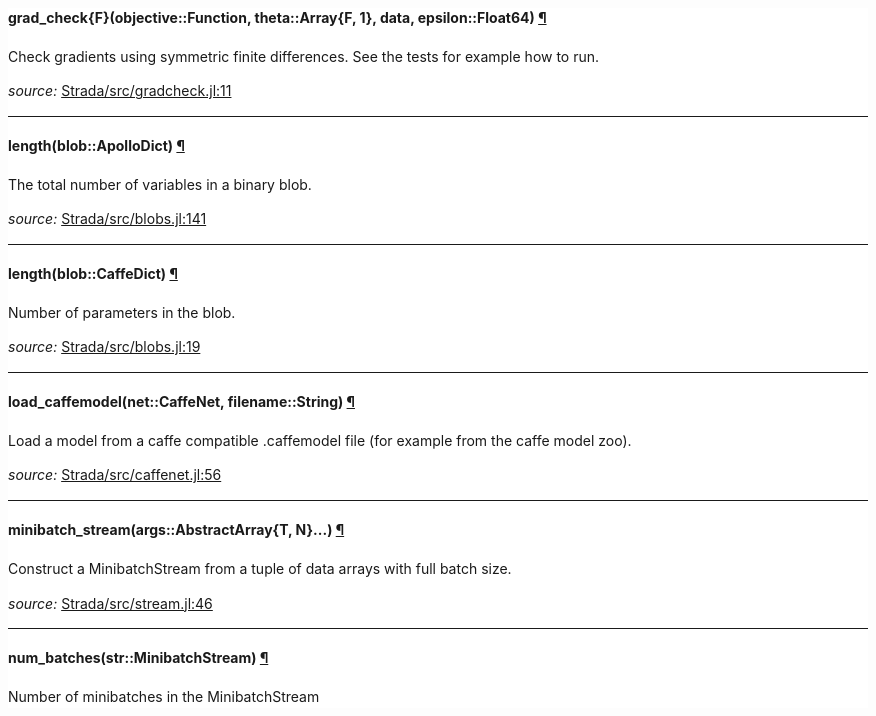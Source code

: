 
<a id="method__grad_check.1" class="lexicon_definition"></a>
#### grad_check{F}(objective::Function, theta::Array{F, 1}, data, epsilon::Float64) [¶](#method__grad_check.1)
Check gradients using symmetric finite differences. See the tests for example how to run.

*source:*
[Strada/src/gradcheck.jl:11](https://github.com/pcmoritz/Strada.jl/tree/e5894dea6e68013b0cea9a57fd518cad4fdc05b4/src/gradcheck.jl#L11)

---

<a id="method__length.1" class="lexicon_definition"></a>
#### length(blob::ApolloDict) [¶](#method__length.1)
The total number of variables in a binary blob.

*source:*
[Strada/src/blobs.jl:141](https://github.com/pcmoritz/Strada.jl/tree/e5894dea6e68013b0cea9a57fd518cad4fdc05b4/src/blobs.jl#L141)

---

<a id="method__length.2" class="lexicon_definition"></a>
#### length(blob::CaffeDict) [¶](#method__length.2)
Number of parameters in the blob.

*source:*
[Strada/src/blobs.jl:19](https://github.com/pcmoritz/Strada.jl/tree/e5894dea6e68013b0cea9a57fd518cad4fdc05b4/src/blobs.jl#L19)

---

<a id="method__load_caffemodel.1" class="lexicon_definition"></a>
#### load_caffemodel(net::CaffeNet, filename::String) [¶](#method__load_caffemodel.1)
Load a model from a caffe compatible .caffemodel file (for example from the caffe model zoo).

*source:*
[Strada/src/caffenet.jl:56](https://github.com/pcmoritz/Strada.jl/tree/e5894dea6e68013b0cea9a57fd518cad4fdc05b4/src/caffenet.jl#L56)

---

<a id="method__minibatch_stream.1" class="lexicon_definition"></a>
#### minibatch_stream(args::AbstractArray{T, N}...) [¶](#method__minibatch_stream.1)
Construct a MinibatchStream from a tuple of data arrays with full batch size.

*source:*
[Strada/src/stream.jl:46](https://github.com/pcmoritz/Strada.jl/tree/e5894dea6e68013b0cea9a57fd518cad4fdc05b4/src/stream.jl#L46)

---

<a id="method__num_batches.1" class="lexicon_definition"></a>
#### num_batches(str::MinibatchStream) [¶](#method__num_batches.1)
Number of minibatches in the MinibatchStream
